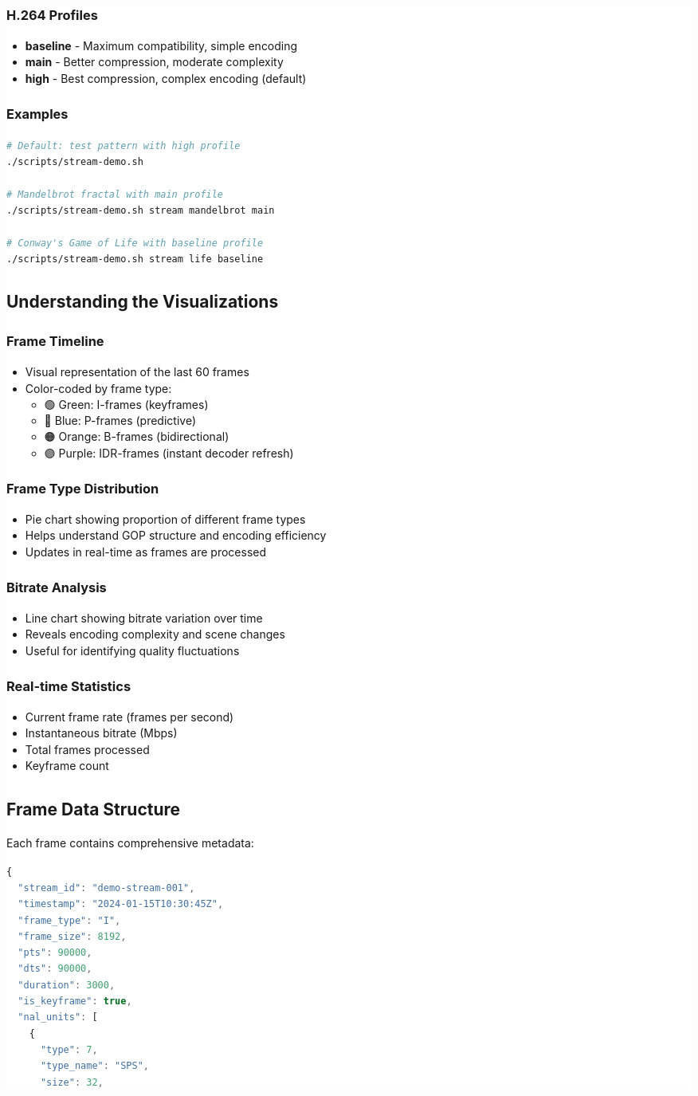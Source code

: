 ### H.264 Profiles
- **baseline** - Maximum compatibility, simple encoding
- **main** - Better compression, moderate complexity
- **high** - Best compression, complex encoding (default)

### Examples
```bash
# Default: test pattern with high profile
./scripts/stream-demo.sh

# Mandelbrot fractal with main profile
./scripts/stream-demo.sh stream mandelbrot main

# Conway's Game of Life with baseline profile
./scripts/stream-demo.sh stream life baseline
```

## Understanding the Visualizations

### Frame Timeline
- Visual representation of the last 60 frames
- Color-coded by frame type:
  - 🟢 Green: I-frames (keyframes)
  - 🔵 Blue: P-frames (predictive)
  - 🟠 Orange: B-frames (bidirectional)
  - 🟣 Purple: IDR-frames (instant decoder refresh)

### Frame Type Distribution
- Pie chart showing proportion of different frame types
- Helps understand GOP structure and encoding efficiency
- Updates in real-time as frames are processed

### Bitrate Analysis
- Line chart showing bitrate variation over time
- Reveals encoding complexity and scene changes
- Useful for identifying quality fluctuations

### Real-time Statistics
- Current frame rate (frames per second)
- Instantaneous bitrate (Mbps)
- Total frames processed
- Keyframe count

## Frame Data Structure

Each frame contains comprehensive metadata:

```javascript
{
  "stream_id": "demo-stream-001",
  "timestamp": "2024-01-15T10:30:45Z",
  "frame_type": "I",
  "frame_size": 8192,
  "pts": 90000,
  "dts": 90000,
  "duration": 3000,
  "is_keyframe": true,
  "nal_units": [
    {
      "type": 7,
      "type_name": "SPS",
      "size": 32,
```